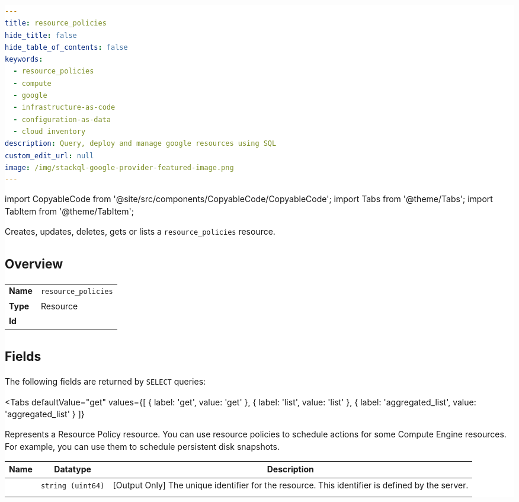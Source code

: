 ```yaml
--- 
title: resource_policies
hide_title: false
hide_table_of_contents: false
keywords:
  - resource_policies
  - compute
  - google
  - infrastructure-as-code
  - configuration-as-data
  - cloud inventory
description: Query, deploy and manage google resources using SQL
custom_edit_url: null
image: /img/stackql-google-provider-featured-image.png
---
```


import CopyableCode from '@site/src/components/CopyableCode/CopyableCode';
import Tabs from '@theme/Tabs';
import TabItem from '@theme/TabItem';

Creates, updates, deletes, gets or lists a <code>resource_policies</code> resource.

## Overview
<table><tbody>
<tr><td><b>Name</b></td><td><code>resource_policies</code></td></tr>
<tr><td><b>Type</b></td><td>Resource</td></tr>
<tr><td><b>Id</b></td><td><CopyableCode code="google.compute.resource_policies" /></td></tr>
</tbody></table>

## Fields

The following fields are returned by `SELECT` queries:

<Tabs
    defaultValue="get"
    values={[
        { label: 'get', value: 'get' },
        { label: 'list', value: 'list' },
        { label: 'aggregated_list', value: 'aggregated_list' }
    ]}
>
<TabItem value="get">

Represents a Resource Policy resource. You can use resource policies to schedule actions for some Compute Engine resources. For example, you can use them to schedule persistent disk snapshots.

<table>
<thead>
    <tr>
    <th>Name</th>
    <th>Datatype</th>
    <th>Description</th>
    </tr>
</thead>
<tbody>
<tr>
    <td><CopyableCode code="id" /></td>
    <td><code>string (uint64)</code></td>
    <td>[Output Only] The unique identifier for the resource. This identifier is defined by the server.</td>
</tr>
<tr>
    <td><CopyableCode code="name" /></td>